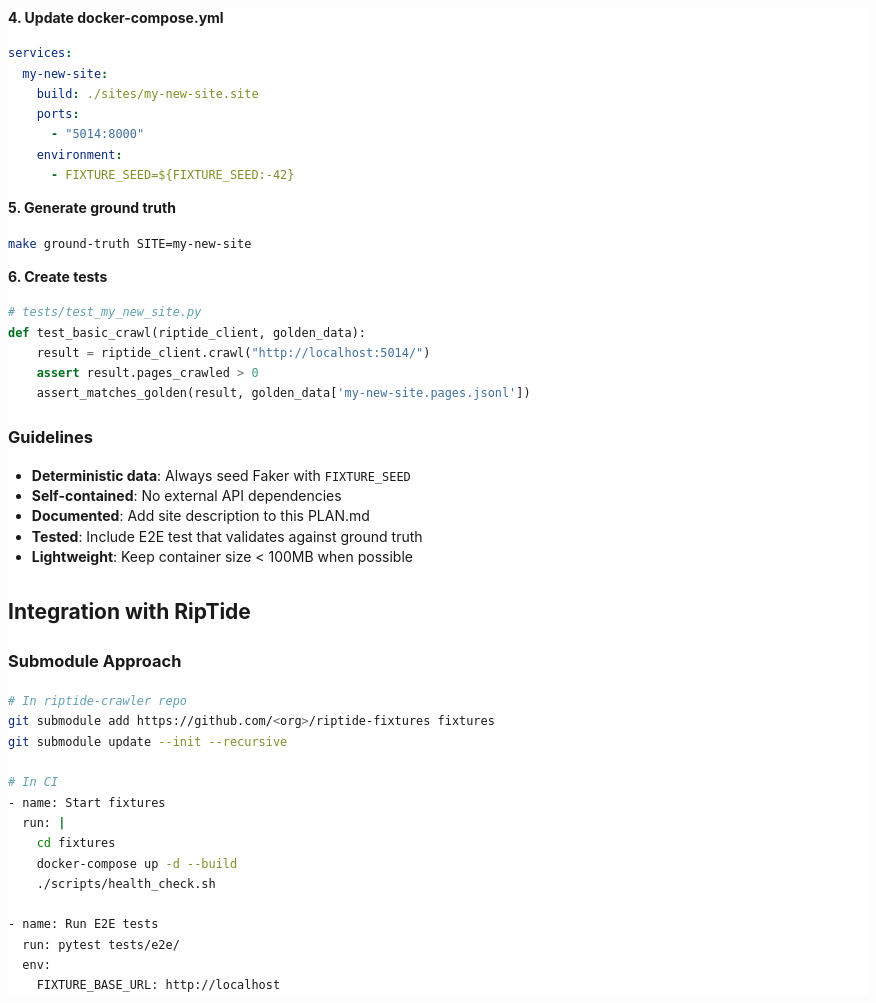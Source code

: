 **4. Update docker-compose.yml**
```yaml
services:
  my-new-site:
    build: ./sites/my-new-site.site
    ports:
      - "5014:8000"
    environment:
      - FIXTURE_SEED=${FIXTURE_SEED:-42}
```

**5. Generate ground truth**
```bash
make ground-truth SITE=my-new-site
```

**6. Create tests**
```python
# tests/test_my_new_site.py
def test_basic_crawl(riptide_client, golden_data):
    result = riptide_client.crawl("http://localhost:5014/")
    assert result.pages_crawled > 0
    assert_matches_golden(result, golden_data['my-new-site.pages.jsonl'])
```

### Guidelines
- **Deterministic data**: Always seed Faker with `FIXTURE_SEED`
- **Self-contained**: No external API dependencies
- **Documented**: Add site description to this PLAN.md
- **Tested**: Include E2E test that validates against ground truth
- **Lightweight**: Keep container size < 100MB when possible

## Integration with RipTide

### Submodule Approach
```bash
# In riptide-crawler repo
git submodule add https://github.com/<org>/riptide-fixtures fixtures
git submodule update --init --recursive

# In CI
- name: Start fixtures
  run: |
    cd fixtures
    docker-compose up -d --build
    ./scripts/health_check.sh

- name: Run E2E tests
  run: pytest tests/e2e/
  env:
    FIXTURE_BASE_URL: http://localhost
```
